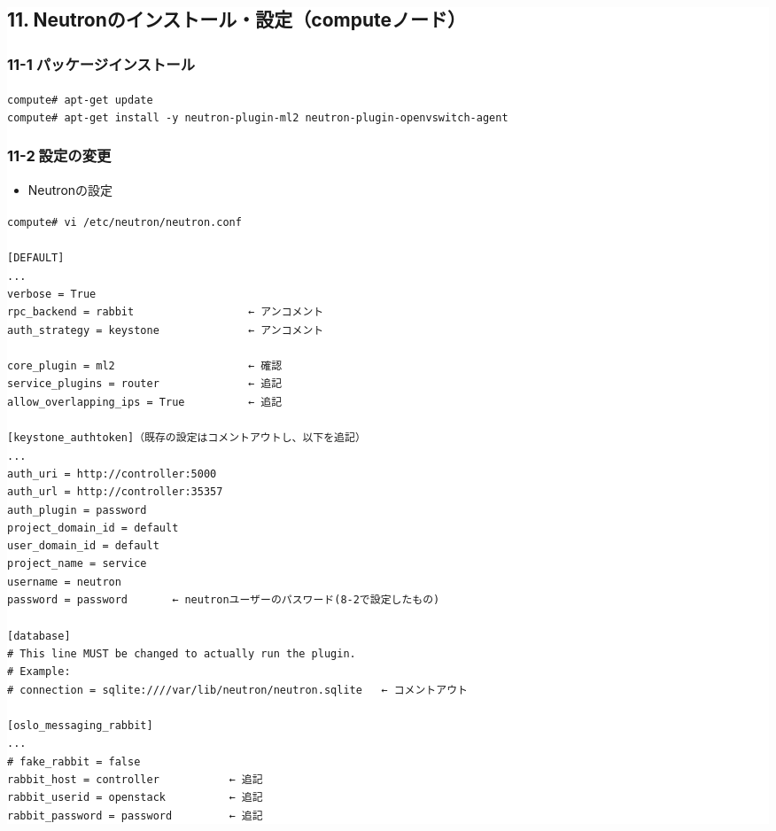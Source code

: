 


## 11. Neutronのインストール・設定（computeノード）

### 11-1 パッケージインストール

```
compute# apt-get update
compute# apt-get install -y neutron-plugin-ml2 neutron-plugin-openvswitch-agent
```

### 11-2 設定の変更

+ Neutronの設定

```
compute# vi /etc/neutron/neutron.conf

[DEFAULT]
...
verbose = True
rpc_backend = rabbit                  ← アンコメント
auth_strategy = keystone              ← アンコメント

core_plugin = ml2                     ← 確認
service_plugins = router              ← 追記
allow_overlapping_ips = True          ← 追記

[keystone_authtoken]（既存の設定はコメントアウトし、以下を追記）
...
auth_uri = http://controller:5000
auth_url = http://controller:35357
auth_plugin = password
project_domain_id = default
user_domain_id = default
project_name = service
username = neutron
password = password       ← neutronユーザーのパスワード(8-2で設定したもの)

[database]
# This line MUST be changed to actually run the plugin.
# Example:
# connection = sqlite:////var/lib/neutron/neutron.sqlite   ← コメントアウト

[oslo_messaging_rabbit]
...
# fake_rabbit = false
rabbit_host = controller           ← 追記
rabbit_userid = openstack          ← 追記
rabbit_password = password         ← 追記
```
